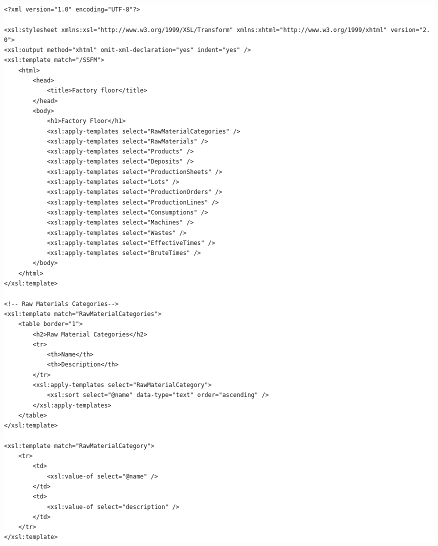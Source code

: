     <?xml version="1.0" encoding="UTF-8"?>
    
    <xsl:stylesheet xmlns:xsl="http://www.w3.org/1999/XSL/Transform" xmlns:xhtml="http://www.w3.org/1999/xhtml" version="2.0">
    <xsl:output method="xhtml" omit-xml-declaration="yes" indent="yes" />
    <xsl:template match="/SSFM">
        <html>
            <head>
                <title>Factory floor</title>
            </head>
            <body>
                <h1>Factory Floor</h1>
                <xsl:apply-templates select="RawMaterialCategories" />
                <xsl:apply-templates select="RawMaterials" />
                <xsl:apply-templates select="Products" />
                <xsl:apply-templates select="Deposits" />
                <xsl:apply-templates select="ProductionSheets" />
                <xsl:apply-templates select="Lots" />
                <xsl:apply-templates select="ProductionOrders" />
                <xsl:apply-templates select="ProductionLines" />
                <xsl:apply-templates select="Consumptions" />
                <xsl:apply-templates select="Machines" />
                <xsl:apply-templates select="Wastes" />
                <xsl:apply-templates select="EffectiveTimes" />
                <xsl:apply-templates select="BruteTimes" />
            </body>
        </html>
    </xsl:template>
    
    <!-- Raw Materials Categories-->
    <xsl:template match="RawMaterialCategories">
        <table border="1">
            <h2>Raw Material Categories</h2>
            <tr>
                <th>Name</th>
                <th>Description</th>
            </tr>
            <xsl:apply-templates select="RawMaterialCategory">
                <xsl:sort select="@name" data-type="text" order="ascending" />
            </xsl:apply-templates>
        </table>
    </xsl:template>
    
    <xsl:template match="RawMaterialCategory">
        <tr>
            <td>
                <xsl:value-of select="@name" />
            </td>
            <td>
                <xsl:value-of select="description" />
            </td>
        </tr>
    </xsl:template>
    